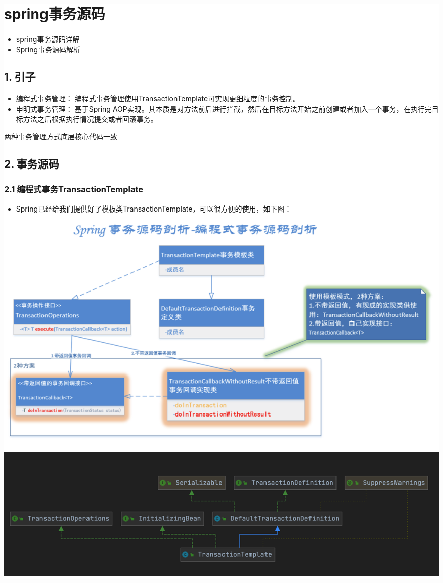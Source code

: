 # spring事务源码

* [spring事务源码详解](https://www.cnblogs.com/dennyzhangdd/p/9602673.html)
* [Spring事务源码解析](https://www.cnblogs.com/toby-xu/p/11645162.html)

## 1. 引子

* 编程式事务管理： 编程式事务管理使用TransactionTemplate可实现更细粒度的事务控制。
* 申明式事务管理： 基于Spring AOP实现。其本质是对方法前后进行拦截，然后在目标方法开始之前创建或者加入一个事务，在执行完目标方法之后根据执行情况提交或者回滚事务。

两种事务管理方式底层核心代码一致

## 2. 事务源码

### 2.1 编程式事务TransactionTemplate

* Spring已经给我们提供好了模板类TransactionTemplate，可以很方便的使用，如下图：

![avatar](pic/TransactionTemplate类图.png)

![avatar](pic/TransactionTemplate类关系图.png)
